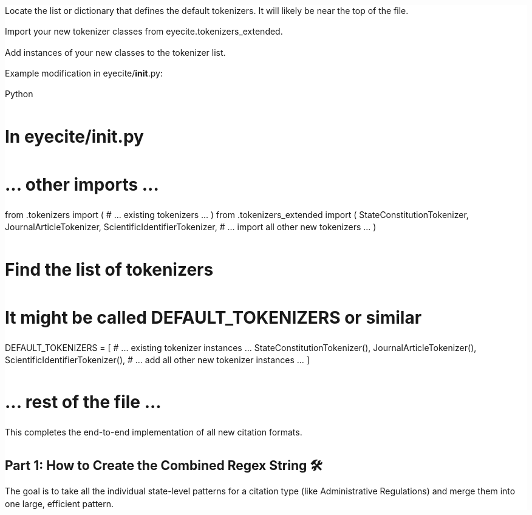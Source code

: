 Locate the list or dictionary that defines the default tokenizers. It will likely be near the top of the file.

Import your new tokenizer classes from eyecite.tokenizers_extended.

Add instances of your new classes to the tokenizer list.

Example modification in eyecite/__init__.py:

Python

# In eyecite/__init__.py

# ... other imports ...
from .tokenizers import (
    # ... existing tokenizers ...
)
from .tokenizers_extended import (
    StateConstitutionTokenizer,
    JournalArticleTokenizer,
    ScientificIdentifierTokenizer,
    # ... import all other new tokenizers ...
)

# Find the list of tokenizers
# It might be called DEFAULT_TOKENIZERS or similar
DEFAULT_TOKENIZERS = [
    # ... existing tokenizer instances ...
    StateConstitutionTokenizer(),
    JournalArticleTokenizer(),
    ScientificIdentifierTokenizer(),
    # ... add all other new tokenizer instances ...
]

# ... rest of the file ...
This completes the end-to-end implementation of all new citation formats.



## Part 1: How to Create the Combined Regex String 🛠️
The goal is to take all the individual state-level patterns for a citation type (like Administrative Regulations) and merge them into one large, efficient pattern.
